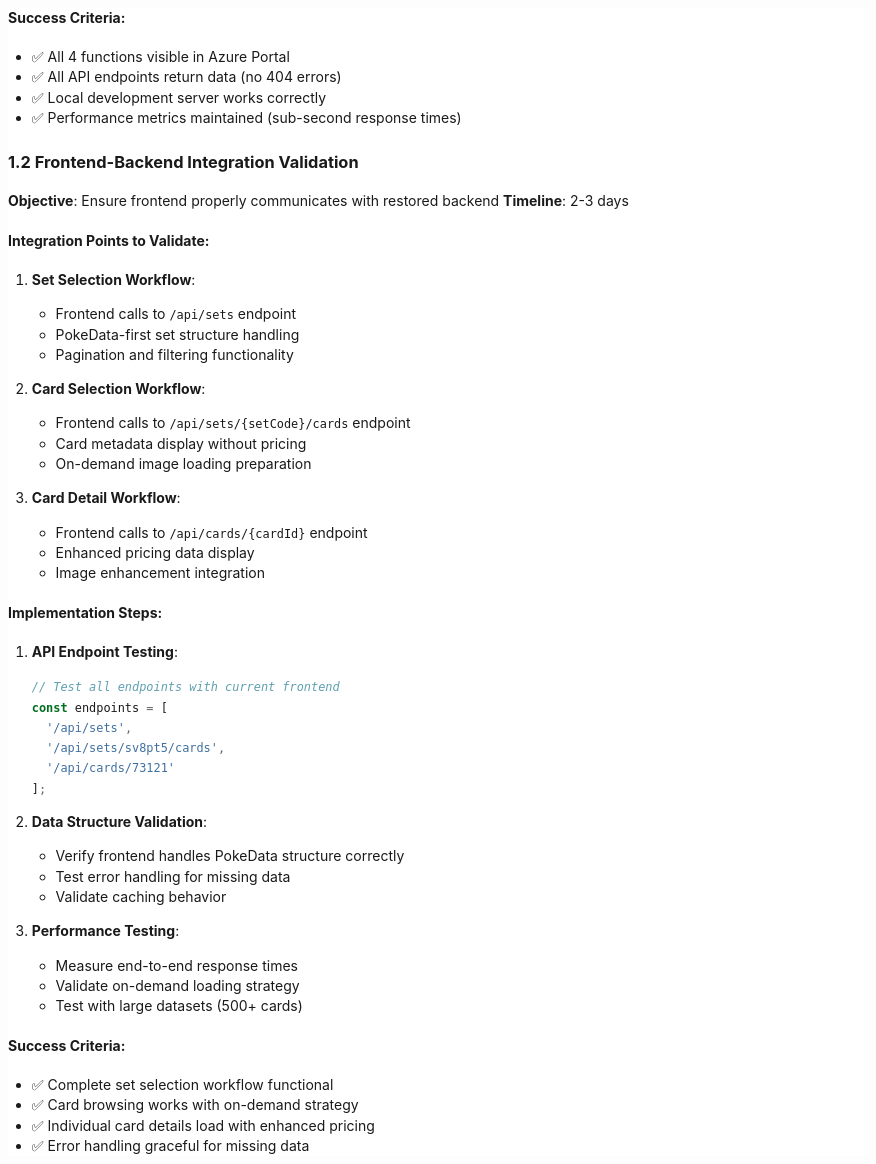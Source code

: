 #### **Success Criteria**:
- ✅ All 4 functions visible in Azure Portal
- ✅ All API endpoints return data (no 404 errors)
- ✅ Local development server works correctly
- ✅ Performance metrics maintained (sub-second response times)

### 1.2 Frontend-Backend Integration Validation
**Objective**: Ensure frontend properly communicates with restored backend
**Timeline**: 2-3 days

#### **Integration Points to Validate**:
1. **Set Selection Workflow**:
   - Frontend calls to `/api/sets` endpoint
   - PokeData-first set structure handling
   - Pagination and filtering functionality

2. **Card Selection Workflow**:
   - Frontend calls to `/api/sets/{setCode}/cards` endpoint
   - Card metadata display without pricing
   - On-demand image loading preparation

3. **Card Detail Workflow**:
   - Frontend calls to `/api/cards/{cardId}` endpoint
   - Enhanced pricing data display
   - Image enhancement integration

#### **Implementation Steps**:
1. **API Endpoint Testing**:
   ```javascript
   // Test all endpoints with current frontend
   const endpoints = [
     '/api/sets',
     '/api/sets/sv8pt5/cards', 
     '/api/cards/73121'
   ];
   ```

2. **Data Structure Validation**:
   - Verify frontend handles PokeData structure correctly
   - Test error handling for missing data
   - Validate caching behavior

3. **Performance Testing**:
   - Measure end-to-end response times
   - Validate on-demand loading strategy
   - Test with large datasets (500+ cards)

#### **Success Criteria**:
- ✅ Complete set selection workflow functional
- ✅ Card browsing works with on-demand strategy
- ✅ Individual card details load with enhanced pricing
- ✅ Error handling graceful for missing data

